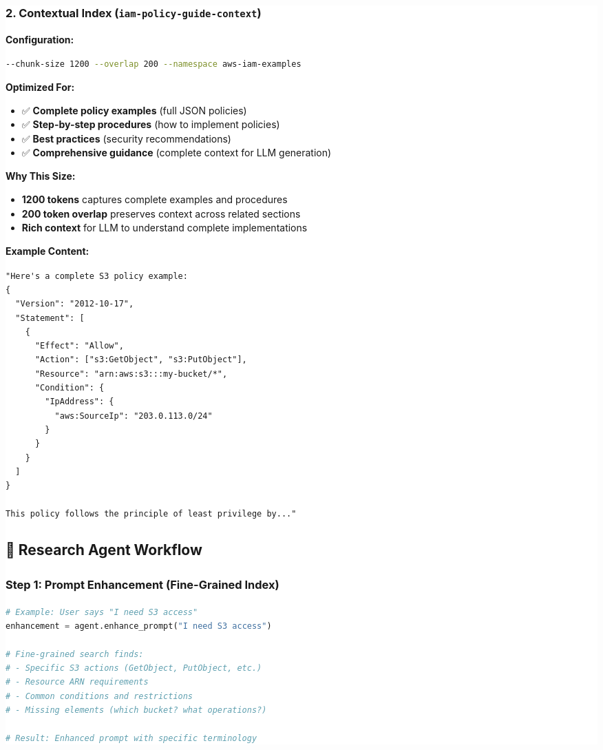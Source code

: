 ### 2. Contextual Index (`iam-policy-guide-context`)

**Configuration:**
```bash
--chunk-size 1200 --overlap 200 --namespace aws-iam-examples
```

**Optimized For:**
- ✅ **Complete policy examples** (full JSON policies)
- ✅ **Step-by-step procedures** (how to implement policies)
- ✅ **Best practices** (security recommendations)
- ✅ **Comprehensive guidance** (complete context for LLM generation)

**Why This Size:**
- **1200 tokens** captures complete examples and procedures
- **200 token overlap** preserves context across related sections
- **Rich context** for LLM to understand complete implementations

**Example Content:**
```
"Here's a complete S3 policy example:
{
  "Version": "2012-10-17",
  "Statement": [
    {
      "Effect": "Allow",
      "Action": ["s3:GetObject", "s3:PutObject"],
      "Resource": "arn:aws:s3:::my-bucket/*",
      "Condition": {
        "IpAddress": {
          "aws:SourceIp": "203.0.113.0/24"
        }
      }
    }
  ]
}

This policy follows the principle of least privilege by..."
```

## 🔄 Research Agent Workflow

### **Step 1: Prompt Enhancement** (Fine-Grained Index)

```python
# Example: User says "I need S3 access"
enhancement = agent.enhance_prompt("I need S3 access")

# Fine-grained search finds:
# - Specific S3 actions (GetObject, PutObject, etc.)
# - Resource ARN requirements  
# - Common conditions and restrictions
# - Missing elements (which bucket? what operations?)

# Result: Enhanced prompt with specific terminology
```
